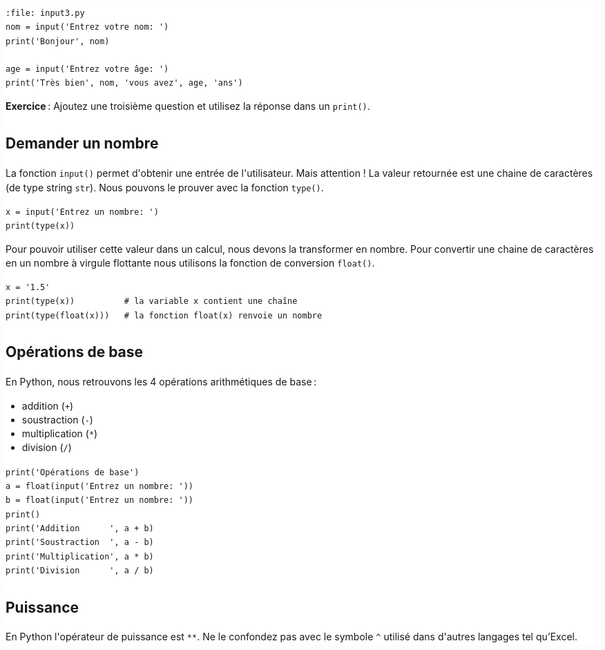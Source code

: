 ```{codeplay}
:file: input3.py
nom = input('Entrez votre nom: ')
print('Bonjour', nom)

age = input('Entrez votre âge: ')
print('Très bien', nom, 'vous avez', age, 'ans')
```

**Exercice** : Ajoutez une troisième question et utilisez la réponse dans un `print()`.

## Demander un nombre

La fonction `input()` permet d'obtenir une entrée de l'utilisateur. Mais attention !
La valeur retournée est une chaine de caractères (de type string `str`). Nous pouvons le prouver avec la fonction `type()`.

```{codeplay}
x = input('Entrez un nombre: ')
print(type(x))
```

Pour pouvoir utiliser cette valeur dans un calcul, nous devons la transformer en nombre. Pour convertir une chaine de caractères en un nombre à virgule flottante nous utilisons la fonction de conversion `float()`.

```{codeplay}
x = '1.5'
print(type(x))          # la variable x contient une chaîne
print(type(float(x)))   # la fonction float(x) renvoie un nombre
```

## Opérations de base

En Python, nous retrouvons les 4 opérations arithmétiques de base :

- addition (`+`)
- soustraction (`-`)
- multiplication (`*`)
- division (`/`)

```{codeplay}
print('Opérations de base')
a = float(input('Entrez un nombre: '))
b = float(input('Entrez un nombre: '))
print()
print('Addition      ', a + b)
print('Soustraction  ', a - b)
print('Multiplication', a * b)
print('Division      ', a / b)
```

## Puissance

En Python l'opérateur de puissance est `**`. Ne le confondez pas avec le symbole `^` utilisé dans d'autres langages tel qu’Excel.
